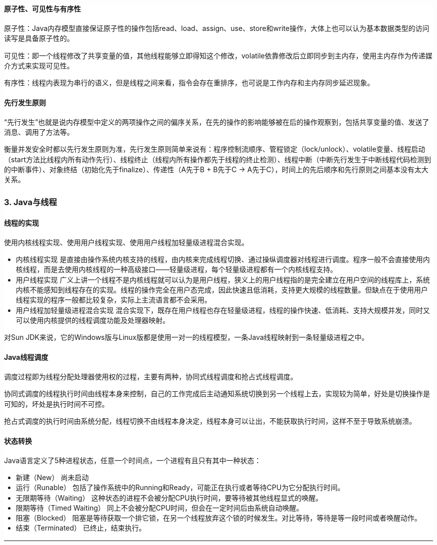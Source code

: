 #### 原子性、可见性与有序性

原子性：Java内存模型直接保证原子性的操作包括read、load、assign、use、store和write操作，大体上也可以认为基本数据类型的访问读写是具备原子性的。

可见性：即一个线程修改了共享变量的值，其他线程能够立即得知这个修改，volatile依靠修改后立即同步到主内存，使用主内存作为传递媒介方式来实现可见性。

有序性：线程内表现为串行的语义，但是线程之间来看，指令会存在重排序，也可说是工作内存和主内存同步延迟现象。

#### 先行发生原则

“先行发生”也就是说内存模型中定义的两项操作之间的偏序关系，在先的操作的影响能够被在后的操作观察到，包括共享变量的值、发送了消息、调用了方法等。

衡量并发安全时都以先行发生原则为准，先行发生原则简单来说有：程序控制流顺序、管程锁定（lock/unlock）、volatile变量、线程启动（start方法比线程内所有动作先行）、线程终止（线程内所有操作都先于线程的终止检测）、线程中断（中断先行发生于中断线程代码检测到的中断事件）、对象终结（初始化先于finalize）、传递性（A先于B + B先于C -> A先于C），时间上的先后顺序和先行原则之间基本没有太大关系。

### 3. Java与线程

#### 线程的实现

使用内核线程实现、使用用户线程实现、使用用户线程加轻量级进程混合实现。

* 内核线程实现
是直接由操作系统内核支持的线程，由内核来完成线程切换、通过操纵调度器对线程进行调度。程序一般不会直接使用内核线程，而是去使用内核线程的一种高级接口——轻量级进程，每个轻量级进程都有一个内核线程支持。
* 用户线程实现
广义上讲一个线程不是内核线程就可以认为是用户线程，狭义上的用户线程指的是完全建立在用户空间的线程库上，系统内核不能感知到线程存在的实现。线程的操作完全在用户态完成，因此快速且低消耗，支持更大规模的线程数量。但缺点在于使用用户线程实现的程序一般都比较复杂，实际上主流语言都不会采用。
* 用户线程加轻量级进程混合实现
混合实现下，既存在用户线程也存在轻量级进程，线程的操作快速、低消耗、支持大规模并发，同时又可以使用内核提供的线程调度功能及处理器映射。

对Sun JDK来说，它的Windows版与Linux版都是使用一对一的线程模型，一条Java线程映射到一条轻量级进程之中。

#### Java线程调度

调度过程即为线程分配处理器使用权的过程，主要有两种，协同式线程调度和抢占式线程调度。

协同式调度的线程执行时间由线程本身来控制，自己的工作完成后主动通知系统切换到另一个线程上去，实现较为简单，好处是切换操作是可知的，坏处是执行时间不可控。

抢占式调度的执行时间由系统分配，线程切换不由线程本身决定，线程本身可以让出，不能获取执行时间，这样不至于导致系统崩溃。

#### 状态转换

Java语言定义了5种进程状态，任意一个时间点，一个进程有且只有其中一种状态：

* 新建（New）
尚未启动
* 运行（Runable）
包括了操作系统中的Running和Ready，可能正在执行或者等待CPU为它分配执行时间。
* 无限期等待（Waiting）
这种状态的进程不会被分配CPU执行时间，要等待被其他线程显式的唤醒。
* 限期等待（Timed Waiting）
同上不会被分配CPU时间，但会在一定时间后由系统自动唤醒。
* 阻塞（Blocked）
阻塞是等待获取一个排它锁，在另一个线程放弃这个锁的时候发生。对比等待，等待是等一段时间或者唤醒动作。
* 结束（Terminated）
已终止，结束执行。

---